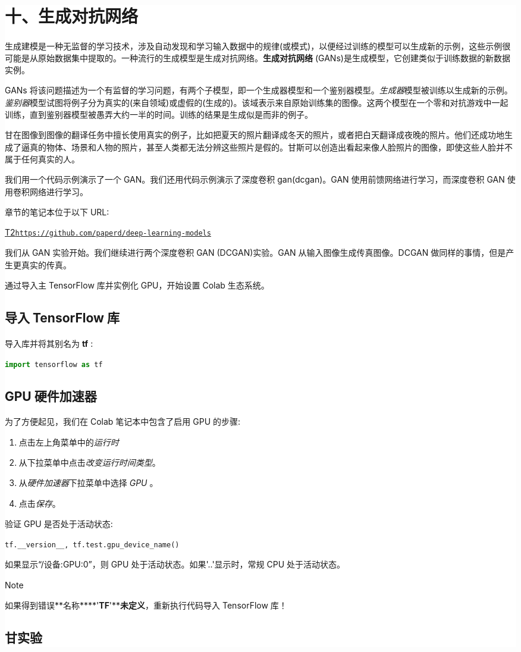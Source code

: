 # 十、生成对抗网络

生成建模是一种无监督的学习技术，涉及自动发现和学习输入数据中的规律(或模式)，以便经过训练的模型可以生成新的示例，这些示例很可能是从原始数据集中提取的。一种流行的生成模型是生成对抗网络。**生成对抗网络** (GANs)是生成模型，它创建类似于训练数据的新数据实例。

GANs 将该问题描述为一个有监督的学习问题，有两个子模型，即一个生成器模型和一个鉴别器模型。*生成器*模型被训练以生成新的示例。*鉴别器*模型试图将例子分为真实的(来自领域)或虚假的(生成的)。该域表示来自原始训练集的图像。这两个模型在一个零和对抗游戏中一起训练，直到鉴别器模型被愚弄大约一半的时间。训练的结果是生成似是而非的例子。

甘在图像到图像的翻译任务中擅长使用真实的例子，比如把夏天的照片翻译成冬天的照片，或者把白天翻译成夜晚的照片。他们还成功地生成了逼真的物体、场景和人物的照片，甚至人类都无法分辨这些照片是假的。甘斯可以创造出看起来像人脸照片的图像，即使这些人脸并不属于任何真实的人。

我们用一个代码示例演示了一个 GAN。我们还用代码示例演示了深度卷积 gan(dcgan)。GAN 使用前馈网络进行学习，而深度卷积 GAN 使用卷积网络进行学习。

章节的笔记本位于以下 URL:

[T2`https://github.com/paperd/deep-learning-models`](https://github.com/paperd/deep-learning-models)

我们从 GAN 实验开始。我们继续进行两个深度卷积 GAN (DCGAN)实验。GAN 从输入图像生成传真图像。DCGAN 做同样的事情，但是产生更真实的传真。

通过导入主 TensorFlow 库并实例化 GPU，开始设置 Colab 生态系统。

## 导入 TensorFlow 库

导入库并将其别名为 **tf** :

```py
import tensorflow as tf

```

## GPU 硬件加速器

为了方便起见，我们在 Colab 笔记本中包含了启用 GPU 的步骤:

1.  点击左上角菜单中的*运行时*

2.  从下拉菜单中点击*改变运行时间类型*。

3.  从*硬件加速器*下拉菜单中选择 *GPU* 。

4.  点击*保存*。

验证 GPU 是否处于活动状态:

```py
tf.__version__, tf.test.gpu_device_name()

```

如果显示“/设备:GPU:0”，则 GPU 处于活动状态。如果'..'显示时，常规 CPU 处于活动状态。

Note

如果得到错误**名称****'****TF****'****未定义**，重新执行代码导入 TensorFlow 库！

## 甘实验
